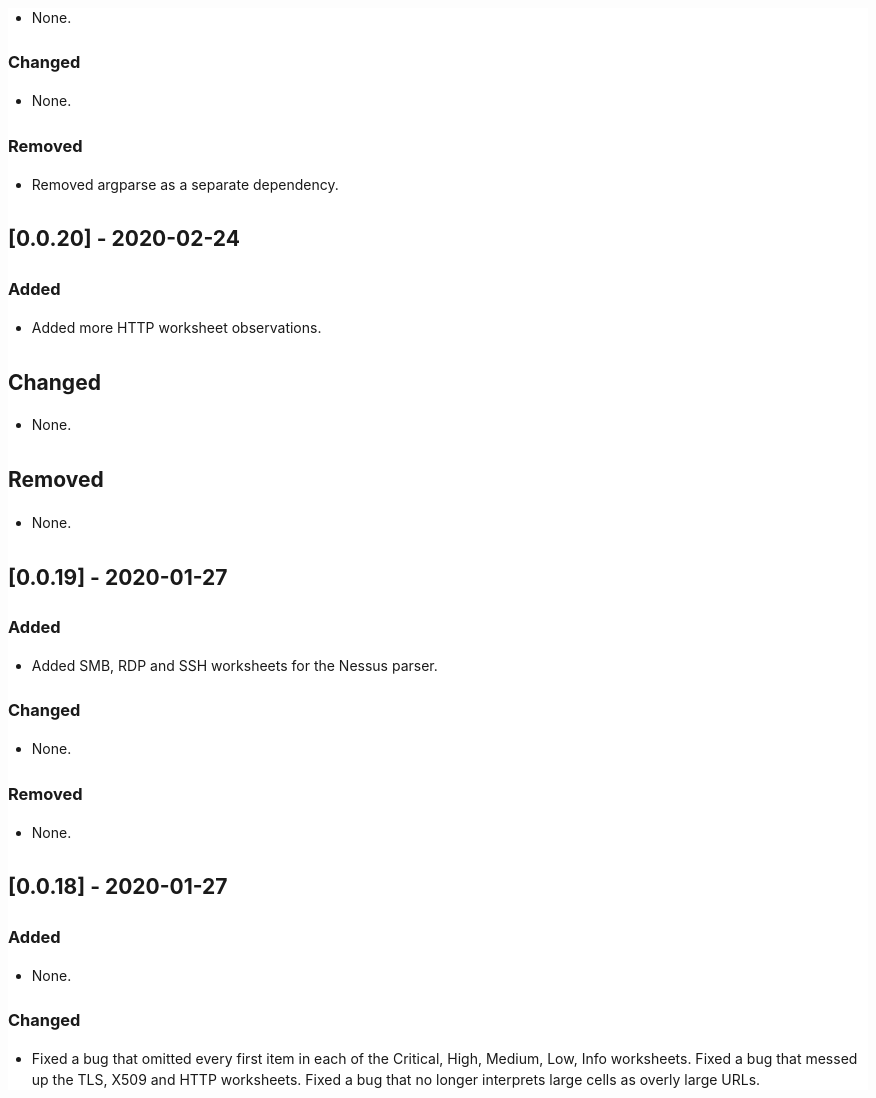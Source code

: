 - None.

### Changed

- None.

### Removed

- Removed argparse as a separate dependency.

## [0.0.20] - 2020-02-24

### Added

- Added more HTTP worksheet observations.

## Changed

- None.

## Removed

- None.

## [0.0.19] - 2020-01-27

### Added

- Added SMB, RDP and SSH worksheets for the Nessus parser.

### Changed

- None.

### Removed

- None.

## [0.0.18] - 2020-01-27

### Added

- None.

### Changed

- Fixed a bug that omitted every first item in each of the Critical, High, Medium, Low, Info worksheets.
Fixed a bug that messed up the TLS, X509 and HTTP worksheets.
Fixed a bug that no longer interprets large cells as overly large URLs.
